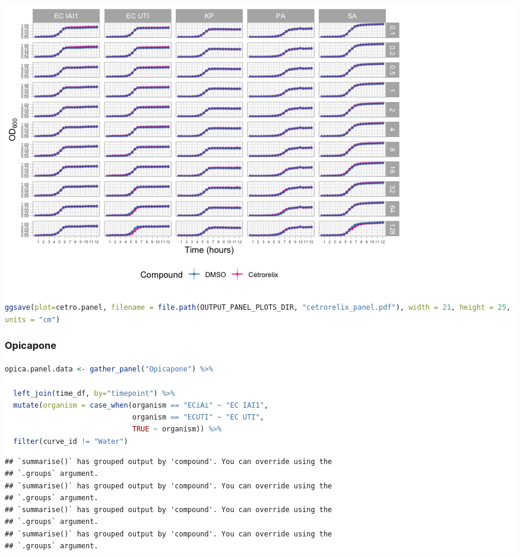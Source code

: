 ![](06.experimental_validation_files/figure-gfm/cetro.panel-1.png)

``` r
ggsave(plot=cetro.panel, filename = file.path(OUTPUT_PANEL_PLOTS_DIR, "cetrorelix_panel.pdf"), width = 21, height = 25, units = "cm")
```

### Opicapone

``` r
opica.panel.data <- gather_panel("Opicapone") %>% 
  
  left_join(time_df, by="timepoint") %>% 
  mutate(organism = case_when(organism == "ECiAi" ~ "EC IAI1",
                              organism == "ECUTI" ~ "EC UTI",
                              TRUE ~ organism)) %>% 
  filter(curve_id != "Water")
```

    ## `summarise()` has grouped output by 'compound'. You can override using the
    ## `.groups` argument.
    ## `summarise()` has grouped output by 'compound'. You can override using the
    ## `.groups` argument.
    ## `summarise()` has grouped output by 'compound'. You can override using the
    ## `.groups` argument.
    ## `summarise()` has grouped output by 'compound'. You can override using the
    ## `.groups` argument.